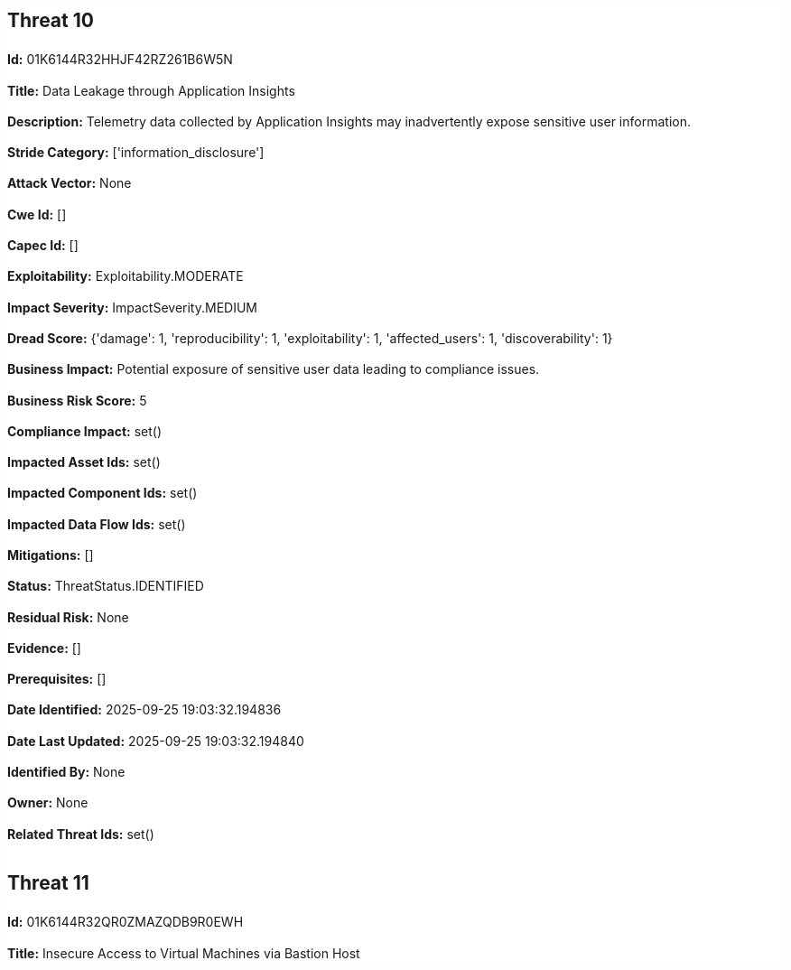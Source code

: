## Threat 10

**Id:** 01K6144R32HHJF42RZ261B6W5N

**Title:** Data Leakage through Application Insights

**Description:** Telemetry data collected by Application Insights may inadvertently expose sensitive user information.

**Stride Category:** ['information_disclosure']

**Attack Vector:** None

**Cwe Id:** []

**Capec Id:** []

**Exploitability:** Exploitability.MODERATE

**Impact Severity:** ImpactSeverity.MEDIUM

**Dread Score:** {'damage': 1, 'reproducibility': 1, 'exploitability': 1, 'affected_users': 1, 'discoverability': 1}

**Business Impact:** Potential exposure of sensitive user data leading to compliance issues.

**Business Risk Score:** 5

**Compliance Impact:** set()

**Impacted Asset Ids:** set()

**Impacted Component Ids:** set()

**Impacted Data Flow Ids:** set()

**Mitigations:** []

**Status:** ThreatStatus.IDENTIFIED

**Residual Risk:** None

**Evidence:** []

**Prerequisites:** []

**Date Identified:** 2025-09-25 19:03:32.194836

**Date Last Updated:** 2025-09-25 19:03:32.194840

**Identified By:** None

**Owner:** None

**Related Threat Ids:** set()

## Threat 11

**Id:** 01K6144R32QR0ZMAZQDB9R0EWH

**Title:** Insecure Access to Virtual Machines via Bastion Host
